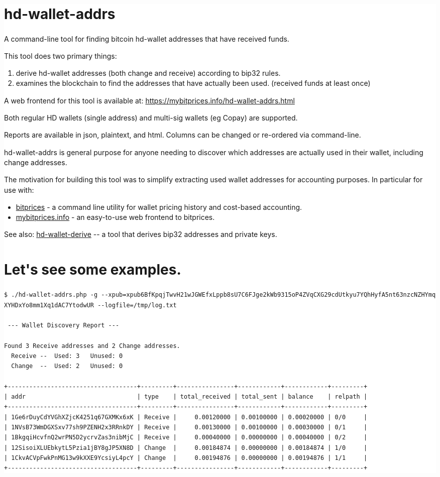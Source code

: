 # hd-wallet-addrs

A command-line  tool for finding bitcoin hd-wallet addresses that have received funds.

This tool does two primary things:

1. derive hd-wallet addresses (both change and receive) according to bip32 rules.
2. examines the blockchain to find the addresses that have actually been used.  (received funds at least once)

A web frontend for this tool is available at:
https://mybitprices.info/hd-wallet-addrs.html

Both regular HD wallets (single address) and multi-sig wallets (eg Copay) are
supported.

Reports are available in json, plaintext, and html.  Columns can be
changed or re-ordered via command-line.

hd-wallet-addrs is general purpose for anyone needing to discover which addresses
are actually used in their wallet, including change addresses.

The motivation for building this tool was to simplify extracting used wallet
addresses for accounting purposes.  In particular for use with:
* <a href="http://github.com/dan-da/bitprices">bitprices</a> - a command line utility for wallet pricing history and cost-based accounting.
* <a href="http://mybitprices.info">mybitprices.info</a> - an easy-to-use web frontend to bitprices.

See also: [hd-wallet-derive](https://github.com/dan-da/hd-wallet-derive) -- a tool that derives bip32 addresses and private keys.

# Let's see some examples.

```
$ ./hd-wallet-addrs.php -g --xpub=xpub6BfKpqjTwvH21wJGWEfxLppb8sU7C6FJge2kWb9315oP4ZVqCXG29cdUtkyu7YQhHyfA5nt63nzcNZHYmqXYHDxYo8mm1Xq1dAC7YtodwUR --logfile=/tmp/log.txt

 --- Wallet Discovery Report --- 

Found 3 Receive addresses and 2 Change addresses.
  Receive --  Used: 3   Unused: 0
  Change  --  Used: 2   Unused: 0

+------------------------------------+---------+----------------+------------+------------+---------+
| addr                               | type    | total_received | total_sent | balance    | relpath |
+------------------------------------+---------+----------------+------------+------------+---------+
| 1Ge6rDuyCdYVGhXZjcK4251q67GXMKx6xK | Receive |     0.00120000 | 0.00100000 | 0.00020000 | 0/0     |
| 1NVsB73WmDGXSxv77sh9PZENH2x3RRnkDY | Receive |     0.00130000 | 0.00100000 | 0.00030000 | 0/1     |
| 1BkgqiHcvfnQ2wrPN5D2ycrvZas3nibMjC | Receive |     0.00040000 | 0.00000000 | 0.00040000 | 0/2     |
| 12SisoiXLUEbkytL5Pzia1jBY8gJP5XN8D | Change  |     0.00184874 | 0.00000000 | 0.00184874 | 1/0     |
| 1CkvACVpFwkPnMG13w9kXXE9YcsiyL4pcY | Change  |     0.00194876 | 0.00000000 | 0.00194876 | 1/1     |
+------------------------------------+---------+----------------+------------+------------+---------+
```
